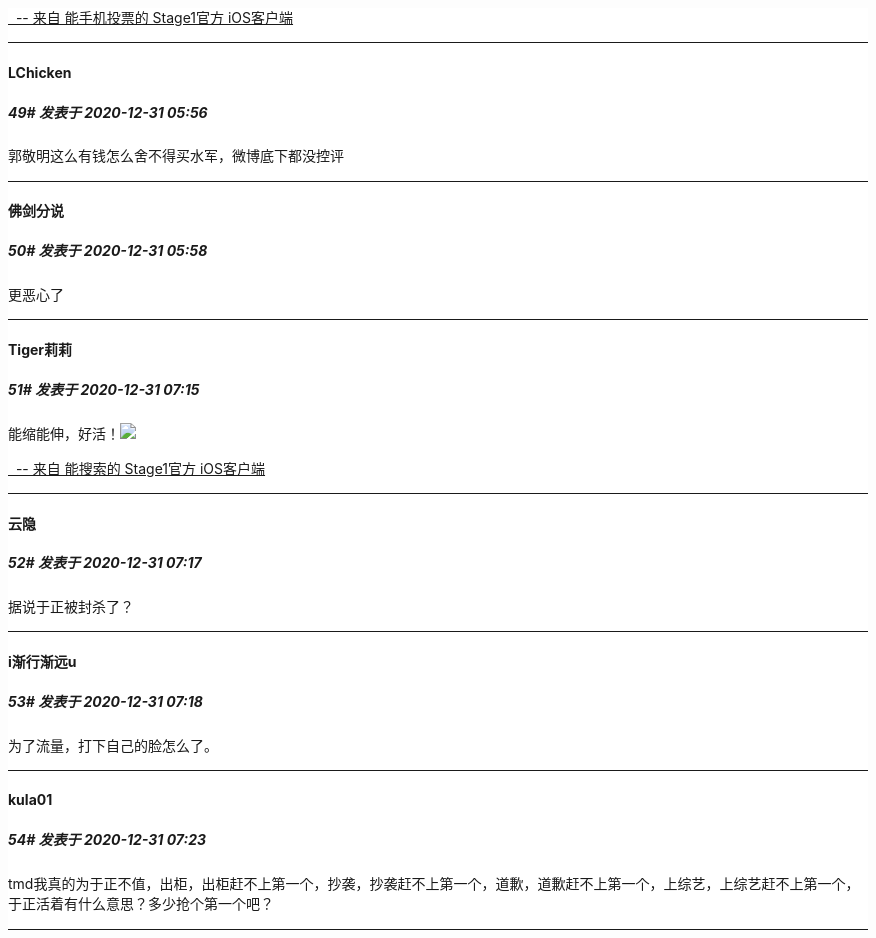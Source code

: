 [  -- 来自 能手机投票的 Stage1官方 iOS客户端](https://itunes.apple.com/fi/app/saraba1st/id1221237470?mt=8)


-----

####  LChicken  
##### 49#       发表于 2020-12-31 05:56


郭敬明这么有钱怎么舍不得买水军，微博底下都没控评


-----

####  佛剑分说  
##### 50#       发表于 2020-12-31 05:58


更恶心了


-----

####  Tiger莉莉  
##### 51#       发表于 2020-12-31 07:15


能缩能伸，好活！<img src="https://static.saraba1st.com/image/smiley/face2017/053.png" referrerpolicy="no-referrer">

[  -- 来自 能搜索的 Stage1官方 iOS客户端](https://itunes.apple.com/fi/app/saraba1st/id1221237470?mt=8)


-----

####  云隐  
##### 52#       发表于 2020-12-31 07:17


据说于正被封杀了？


-----

####  i渐行渐远u  
##### 53#       发表于 2020-12-31 07:18


为了流量，打下自己的脸怎么了。


-----

####  kula01  
##### 54#       发表于 2020-12-31 07:23


tmd我真的为于正不值，出柜，出柜赶不上第一个，抄袭，抄袭赶不上第一个，道歉，道歉赶不上第一个，上综艺，上综艺赶不上第一个，于正活着有什么意思？多少抢个第一个吧？


-----
